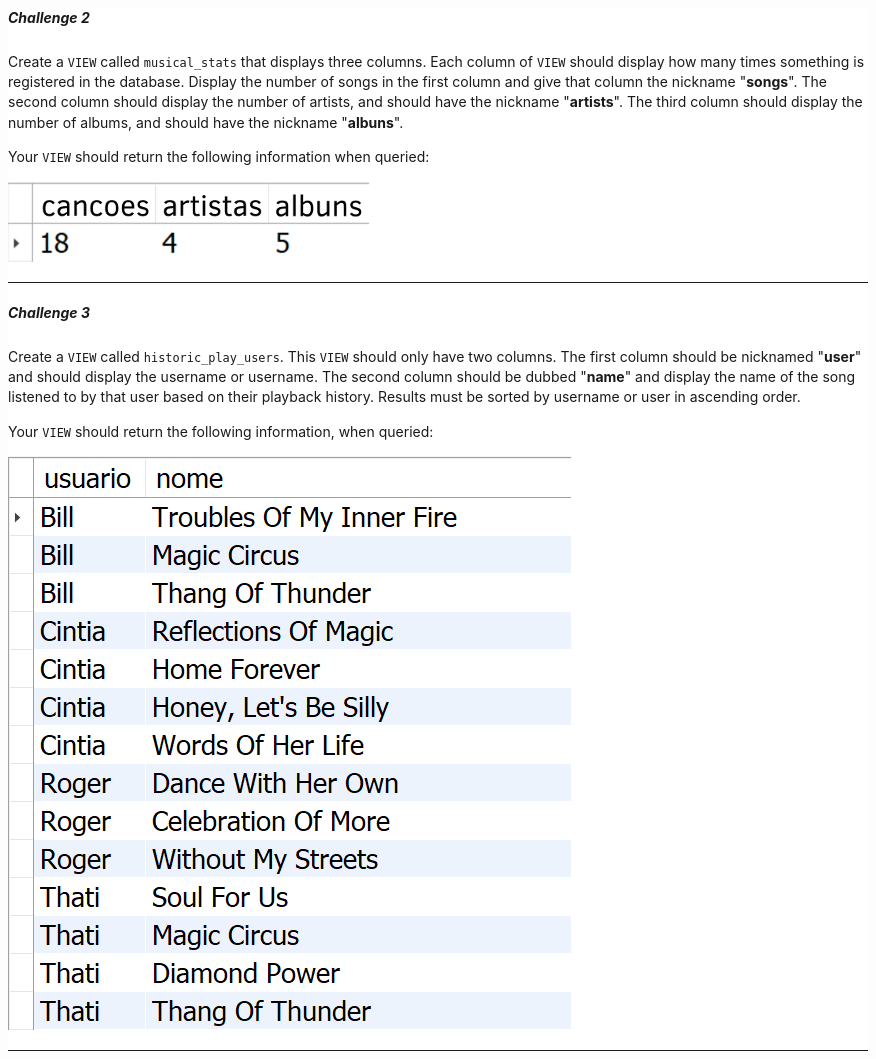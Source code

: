 
##### Challenge 2

Create a `VIEW` called `musical_stats` that displays three columns. Each column of `VIEW` should display how many times something is registered in the database. Display the number of songs in the first column and give that column the nickname "**songs**". The second column should display the number of artists, and should have the nickname "**artists**". The third column should display the number of albums, and should have the nickname "**albuns**".

Your `VIEW` should return the following information when queried:

![Musical statistics](./images/estatisticas_musicais.png)

---

##### Challenge 3

Create a `VIEW` called `historic_play_users`. This `VIEW` should only have two columns. The first column should be nicknamed "**user**" and should display the username or username. The second column should be dubbed "**name**" and display the name of the song listened to by that user based on their playback history. Results must be sorted by username or user in ascending order.

Your `VIEW` should return the following information, when queried:

![Music repoduction history](./images/HistoricoReproducaoUsuarios.png)

---